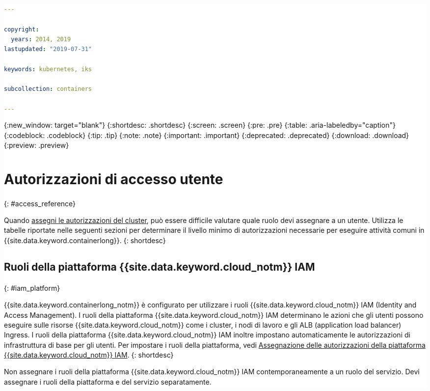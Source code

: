 ```yaml
---

copyright:
  years: 2014, 2019
lastupdated: "2019-07-31"

keywords: kubernetes, iks

subcollection: containers

---
```


{:new_window: target="blank"}
{:shortdesc: .shortdesc}
{:screen: .screen}
{:pre: .pre}
{:table: .aria-labeledby="caption"}
{:codeblock: .codeblock}
{:tip: .tip}
{:note: .note}
{:important: .important}
{:deprecated: .deprecated}
{:download: .download}
{:preview: .preview}

# Autorizzazioni di accesso utente
{: #access_reference}

Quando [assegni le autorizzazioni del cluster](/docs/containers?topic=containers-users), può essere difficile valutare quale ruolo devi assegnare a un utente. Utilizza le tabelle riportate nelle seguenti sezioni per determinare il livello minimo di autorizzazioni necessarie per eseguire attività comuni in {{site.data.keyword.containerlong}}.
{: shortdesc}

## Ruoli della piattaforma {{site.data.keyword.cloud_notm}} IAM
{: #iam_platform}

{{site.data.keyword.containerlong_notm}} è configurato per utilizzare i ruoli {{site.data.keyword.cloud_notm}} IAM (Identity and Access Management). I ruoli della piattaforma {{site.data.keyword.cloud_notm}} IAM determinano le azioni che gli utenti possono eseguire sulle risorse {{site.data.keyword.cloud_notm}} come i cluster, i nodi di lavoro e gli ALB (application load balancer) Ingress. I ruoli della piattaforma {{site.data.keyword.cloud_notm}} IAM inoltre impostano automaticamente le autorizzazioni di infrastruttura di base per gli utenti. Per impostare i ruoli della piattaforma, vedi [Assegnazione delle autorizzazioni della piattaforma {{site.data.keyword.cloud_notm}} IAM](/docs/containers?topic=containers-users#platform).
{: shortdesc}

<p class="tip">Non assegnare i ruoli della piattaforma {{site.data.keyword.cloud_notm}} IAM contemporaneamente a un ruolo del servizio. Devi assegnare i ruoli della piattaforma e del servizio separatamente.</p>
